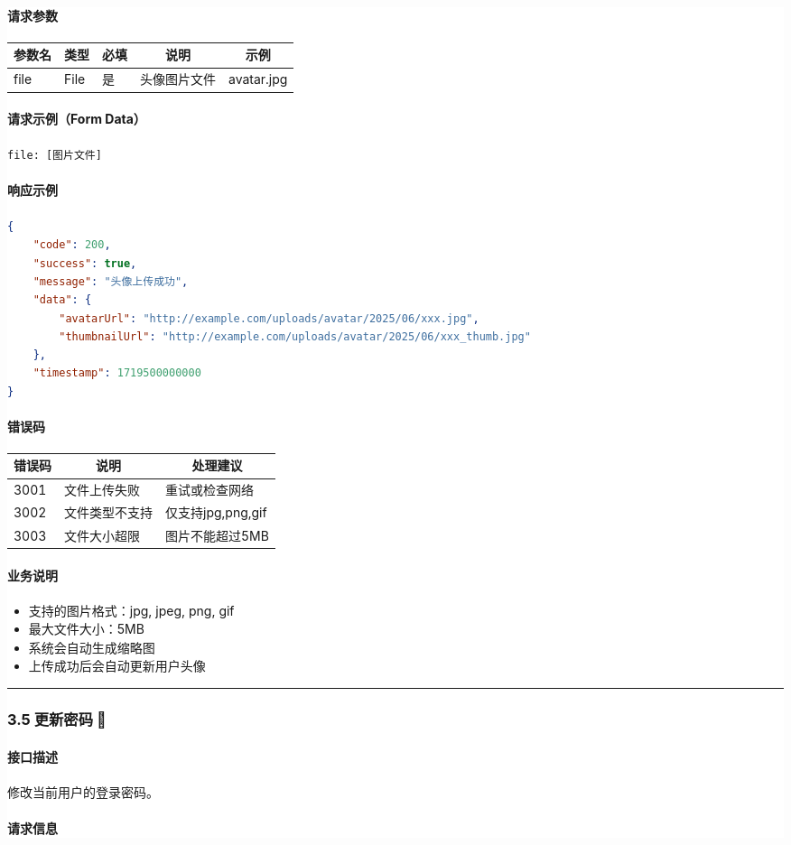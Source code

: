 #### 请求参数

|参数名|类型|必填|说明|示例|
|---|---|---|---|---|
|file|File|是|头像图片文件|avatar.jpg|

#### 请求示例（Form Data）

```
file: [图片文件]
```

#### 响应示例

```json
{
    "code": 200,
    "success": true,
    "message": "头像上传成功",
    "data": {
        "avatarUrl": "http://example.com/uploads/avatar/2025/06/xxx.jpg",
        "thumbnailUrl": "http://example.com/uploads/avatar/2025/06/xxx_thumb.jpg"
    },
    "timestamp": 1719500000000
}
```

#### 错误码

|错误码|说明|处理建议|
|---|---|---|
|3001|文件上传失败|重试或检查网络|
|3002|文件类型不支持|仅支持jpg,png,gif|
|3003|文件大小超限|图片不能超过5MB|

#### 业务说明

- 支持的图片格式：jpg, jpeg, png, gif
- 最大文件大小：5MB
- 系统会自动生成缩略图
- 上传成功后会自动更新用户头像

---

### 3.5 更新密码 🔐

#### 接口描述

修改当前用户的登录密码。

#### 请求信息
